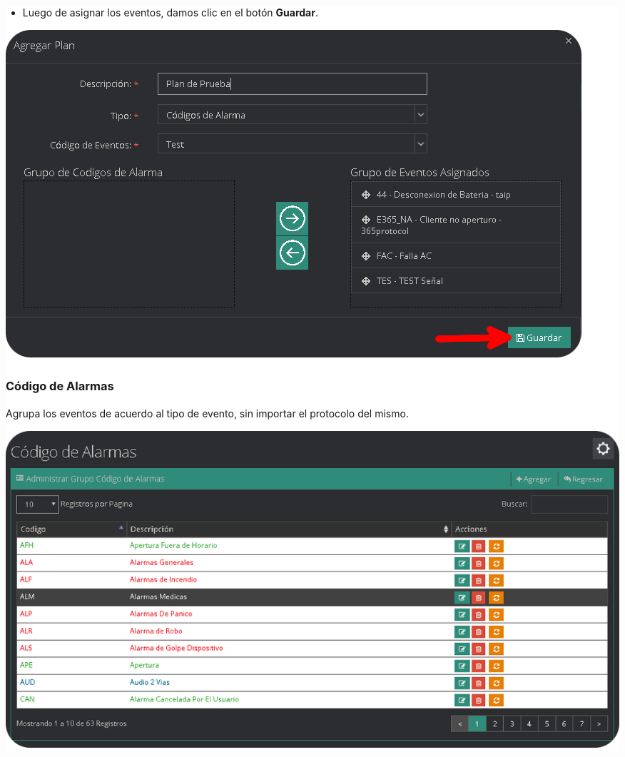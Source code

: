 - Luego de asignar los eventos, damos clic en el botón **Guardar**.

![Planes2](./img/Parametros/planesFormulario2.png "Agregar Planes2")

### Código de Alarmas

Agrupa los eventos de acuerdo al tipo de evento, sin importar el protocolo del mismo.

![Código de Alarmas](./img/Parametros/codeAlarmas.png "Código de Alarmas")

